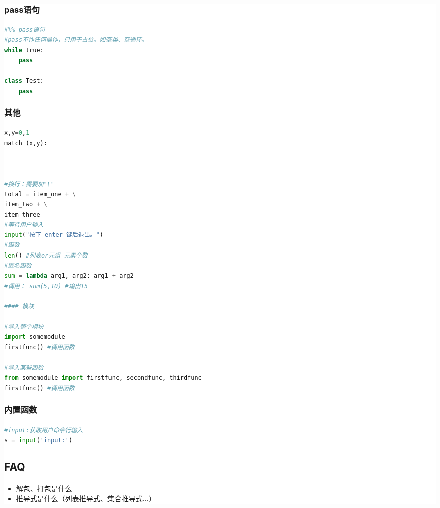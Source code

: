 ### pass语句
```python
#%% pass语句
#pass不作任何操作，只用于占位。如空类、空循环。
while true:
    pass

class Test:
    pass


```


### 其他
```python
x,y=0,1
match (x,y):
  


#换行：需要加"\"
total = item_one + \
item_two + \
item_three
#等待用户输入
input("按下 enter 键后退出。")
#函数
len() #列表or元组 元素个数
#匿名函数
sum = lambda arg1, arg2: arg1 + arg2
#调用： sum(5,10) #输出15

#### 模块

#导入整个模块
import somemodule
firstfunc() #调用函数

#导入某些函数
from somemodule import firstfunc, secondfunc, thirdfunc
firstfunc() #调用函数
```

### 内置函数

```python
#input:获取用户命令行输入
s = input('input:')

```


## FAQ

- 解包、打包是什么
- 推导式是什么（列表推导式、集合推导式...）